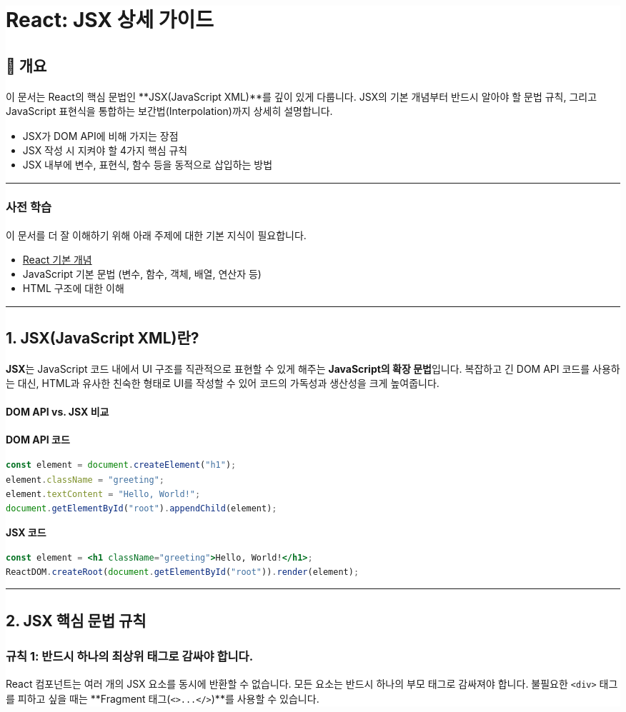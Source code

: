 # React: JSX 상세 가이드

## 📝 개요

이 문서는 React의 핵심 문법인 **JSX(JavaScript XML)**를 깊이 있게 다룹니다. JSX의 기본 개념부터 반드시 알아야 할 문법 규칙, 그리고 JavaScript 표현식을 통합하는 보간법(Interpolation)까지 상세히 설명합니다.

- JSX가 DOM API에 비해 가지는 장점
- JSX 작성 시 지켜야 할 4가지 핵심 규칙
- JSX 내부에 변수, 표현식, 함수 등을 동적으로 삽입하는 방법

---

### 사전 학습

이 문서를 더 잘 이해하기 위해 아래 주제에 대한 기본 지식이 필요합니다.

- [React 기본 개념](./react-introduction.md)
- JavaScript 기본 문법 (변수, 함수, 객체, 배열, 연산자 등)
- HTML 구조에 대한 이해

---

## 1. JSX(JavaScript XML)란?

**JSX**는 JavaScript 코드 내에서 UI 구조를 직관적으로 표현할 수 있게 해주는 **JavaScript의 확장 문법**입니다. 복잡하고 긴 DOM API 코드를 사용하는 대신, HTML과 유사한 친숙한 형태로 UI를 작성할 수 있어 코드의 가독성과 생산성을 크게 높여줍니다.

#### DOM API vs. JSX 비교

**DOM API 코드**

```javascript
const element = document.createElement("h1");
element.className = "greeting";
element.textContent = "Hello, World!";
document.getElementById("root").appendChild(element);
```

**JSX 코드**

```jsx
const element = <h1 className="greeting">Hello, World!</h1>;
ReactDOM.createRoot(document.getElementById("root")).render(element);
```

---

## 2. JSX 핵심 문법 규칙

### 규칙 1: 반드시 하나의 최상위 태그로 감싸야 합니다.

React 컴포넌트는 여러 개의 JSX 요소를 동시에 반환할 수 없습니다. 모든 요소는 반드시 하나의 부모 태그로 감싸져야 합니다. 불필요한 `<div>` 태그를 피하고 싶을 때는 **Fragment 태그(`<>...</>`)**를 사용할 수 있습니다.
